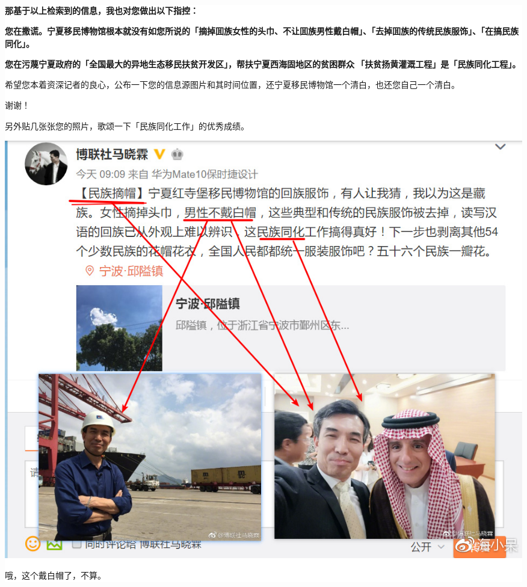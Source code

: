 **那基于以上检索到的信息，我也对您做出以下指控：**

**您在撒谎。宁夏移民博物馆根本就没有如您所说的「摘掉囬族女性的头巾、不让囬族男性戴白帽」、「去掉囬族的传统民族服饰」、「在搞民族同化」。​**

**您在污蔑宁夏政府的​「全国最大的异地生态移民扶贫开发区」，帮扶宁夏西海固地区的贫困群众 「扶贫扬黄灌溉工程」是「民族同化工程」。**

​希望您本着资深记者的良心，公布一下您的信息源图片和其时间位置，还宁夏移民博物馆一个清白，也还您自己一个清白。

谢谢！​



另外贴几张张您的照片，歌颂一下「民族同化工作」的优秀成绩。​

![20180921_154123_108](/assets/images/20180921_154123_108.jpg)

​哦，这个戴白帽了，不算。
